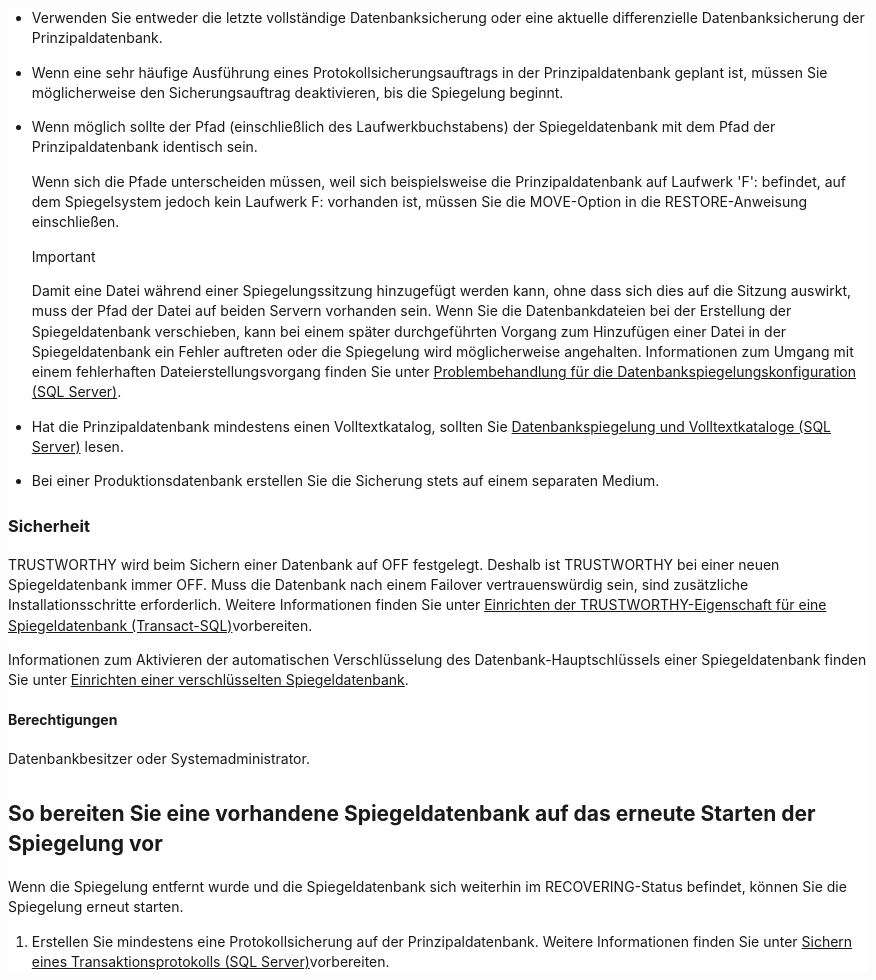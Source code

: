 -   Verwenden Sie entweder die letzte vollständige Datenbanksicherung oder eine aktuelle differenzielle Datenbanksicherung der Prinzipaldatenbank.  
  
-   Wenn eine sehr häufige Ausführung eines Protokollsicherungsauftrags in der Prinzipaldatenbank geplant ist, müssen Sie möglicherweise den Sicherungsauftrag deaktivieren, bis die Spiegelung beginnt.  
  
-   Wenn möglich sollte der Pfad (einschließlich des Laufwerkbuchstabens) der Spiegeldatenbank mit dem Pfad der Prinzipaldatenbank identisch sein.  
  
     Wenn sich die Pfade unterscheiden müssen, weil sich beispielsweise die Prinzipaldatenbank auf Laufwerk 'F': befindet, auf dem Spiegelsystem jedoch kein Laufwerk F: vorhanden ist, müssen Sie die MOVE-Option in die RESTORE-Anweisung einschließen.  
  
    > [!IMPORTANT]  
    >  Damit eine Datei während einer Spiegelungssitzung hinzugefügt werden kann, ohne dass sich dies auf die Sitzung auswirkt, muss der Pfad der Datei auf beiden Servern vorhanden sein. Wenn Sie die Datenbankdateien bei der Erstellung der Spiegeldatenbank verschieben, kann bei einem später durchgeführten Vorgang zum Hinzufügen einer Datei in der Spiegeldatenbank ein Fehler auftreten oder die Spiegelung wird möglicherweise angehalten. Informationen zum Umgang mit einem fehlerhaften Dateierstellungsvorgang finden Sie unter [Problembehandlung für die Datenbankspiegelungskonfiguration &#40;SQL Server&#41;](../../database-engine/database-mirroring/troubleshoot-database-mirroring-configuration-sql-server.md).  
  
-   Hat die Prinzipaldatenbank mindestens einen Volltextkatalog, sollten Sie [Datenbankspiegelung und Volltextkataloge &#40;SQL Server&#41;](../../database-engine/database-mirroring/database-mirroring-and-full-text-catalogs-sql-server.md) lesen.  
  
-   Bei einer Produktionsdatenbank erstellen Sie die Sicherung stets auf einem separaten Medium.  
  
###  <a name="Security"></a> Sicherheit  
 TRUSTWORTHY wird beim Sichern einer Datenbank auf OFF festgelegt. Deshalb ist TRUSTWORTHY bei einer neuen Spiegeldatenbank immer OFF. Muss die Datenbank nach einem Failover vertrauenswürdig sein, sind zusätzliche Installationsschritte erforderlich. Weitere Informationen finden Sie unter [Einrichten der TRUSTWORTHY-Eigenschaft für eine Spiegeldatenbank &#40;Transact-SQL&#41;](../../database-engine/database-mirroring/set-up-a-mirror-database-to-use-the-trustworthy-property-transact-sql.md)vorbereiten.  
  
 Informationen zum Aktivieren der automatischen Verschlüsselung des Datenbank-Hauptschlüssels einer Spiegeldatenbank finden Sie unter [Einrichten einer verschlüsselten Spiegeldatenbank](../../database-engine/database-mirroring/set-up-an-encrypted-mirror-database.md).  
  
####  <a name="Permissions"></a> Berechtigungen  
 Datenbankbesitzer oder Systemadministrator.  
  
##  <a name="PrepareToRestartMirroring"></a> So bereiten Sie eine vorhandene Spiegeldatenbank auf das erneute Starten der Spiegelung vor  
 Wenn die Spiegelung entfernt wurde und die Spiegeldatenbank sich weiterhin im RECOVERING-Status befindet, können Sie die Spiegelung erneut starten.  
  
1.  Erstellen Sie mindestens eine Protokollsicherung auf der Prinzipaldatenbank. Weitere Informationen finden Sie unter [Sichern eines Transaktionsprotokolls &#40;SQL Server&#41;](../../relational-databases/backup-restore/back-up-a-transaction-log-sql-server.md)vorbereiten.  
  